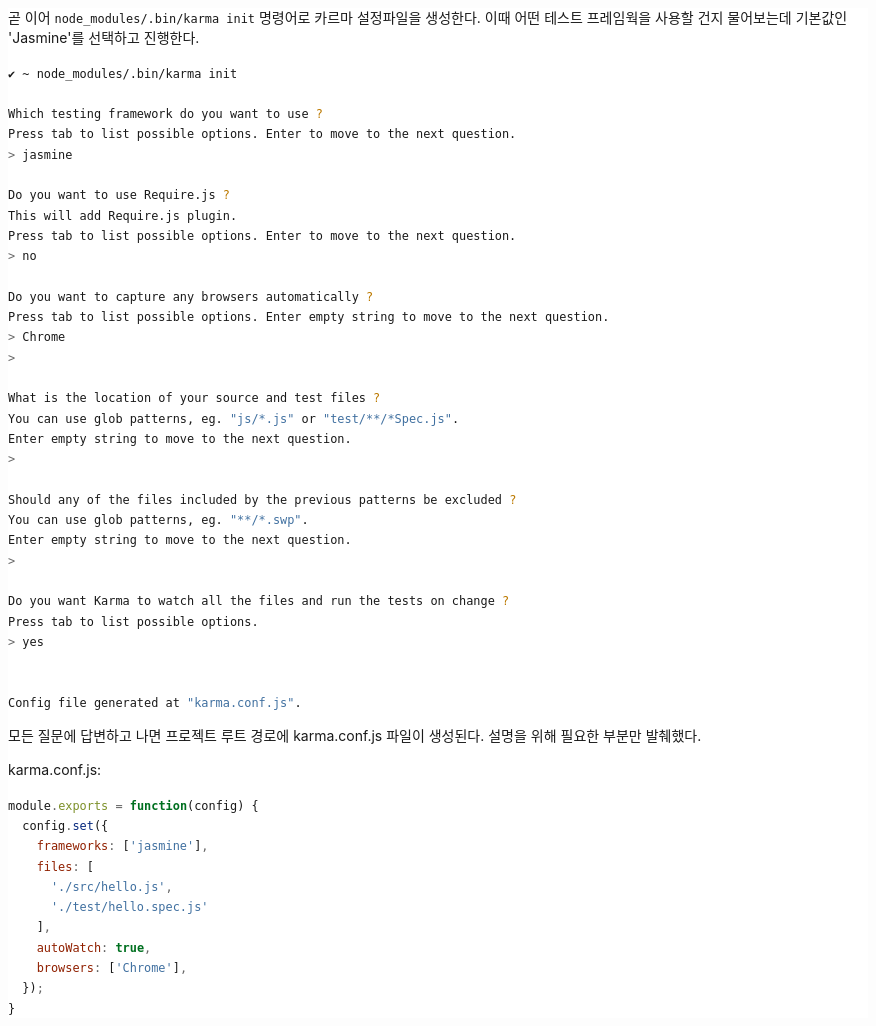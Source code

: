 곧 이어 `node_modules/.bin/karma init` 명령어로 카르마 설정파일을 생성한다. 이때 어떤 테스트 프레임웍을 사용할 건지 물어보는데 기본값인 'Jasmine'를 선택하고 진행한다.

```bash
✔︎ ~ node_modules/.bin/karma init

Which testing framework do you want to use ?
Press tab to list possible options. Enter to move to the next question.
> jasmine

Do you want to use Require.js ?
This will add Require.js plugin.
Press tab to list possible options. Enter to move to the next question.
> no

Do you want to capture any browsers automatically ?
Press tab to list possible options. Enter empty string to move to the next question.
> Chrome
>

What is the location of your source and test files ?
You can use glob patterns, eg. "js/*.js" or "test/**/*Spec.js".
Enter empty string to move to the next question.
>

Should any of the files included by the previous patterns be excluded ?
You can use glob patterns, eg. "**/*.swp".
Enter empty string to move to the next question.
>

Do you want Karma to watch all the files and run the tests on change ?
Press tab to list possible options.
> yes


Config file generated at "karma.conf.js".
```

모든 질문에 답변하고 나면 프로젝트 루트 경로에 karma.conf.js 파일이 생성된다. 설명을 위해 필요한 부분만 발췌했다.

karma.conf.js:
```js
module.exports = function(config) {
  config.set({
    frameworks: ['jasmine'],
    files: [
      './src/hello.js',
      './test/hello.spec.js'
    ],
    autoWatch: true,
    browsers: ['Chrome'],
  });
}
```
